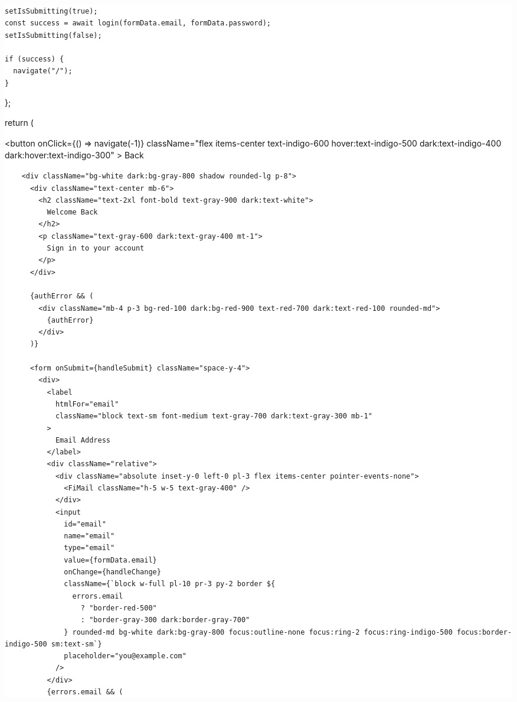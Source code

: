     setIsSubmitting(true);
    const success = await login(formData.email, formData.password);
    setIsSubmitting(false);

    if (success) {
      navigate("/");
    }
  };

  return (
    <div className="min-h-screen flex items-center justify-center bg-gray-50 dark:bg-gray-900 p-4">
      <div className="w-full max-w-md">
        <div className="mb-4">
          <button
            onClick={() => navigate(-1)}
            className="flex items-center text-indigo-600 hover:text-indigo-500 dark:text-indigo-400 dark:hover:text-indigo-300"
          >
            <FiArrowLeft className="mr-1" /> Back
          </button>
        </div>

        <div className="bg-white dark:bg-gray-800 shadow rounded-lg p-8">
          <div className="text-center mb-6">
            <h2 className="text-2xl font-bold text-gray-900 dark:text-white">
              Welcome Back
            </h2>
            <p className="text-gray-600 dark:text-gray-400 mt-1">
              Sign in to your account
            </p>
          </div>

          {authError && (
            <div className="mb-4 p-3 bg-red-100 dark:bg-red-900 text-red-700 dark:text-red-100 rounded-md">
              {authError}
            </div>
          )}

          <form onSubmit={handleSubmit} className="space-y-4">
            <div>
              <label
                htmlFor="email"
                className="block text-sm font-medium text-gray-700 dark:text-gray-300 mb-1"
              >
                Email Address
              </label>
              <div className="relative">
                <div className="absolute inset-y-0 left-0 pl-3 flex items-center pointer-events-none">
                  <FiMail className="h-5 w-5 text-gray-400" />
                </div>
                <input
                  id="email"
                  name="email"
                  type="email"
                  value={formData.email}
                  onChange={handleChange}
                  className={`block w-full pl-10 pr-3 py-2 border ${
                    errors.email
                      ? "border-red-500"
                      : "border-gray-300 dark:border-gray-700"
                  } rounded-md bg-white dark:bg-gray-800 focus:outline-none focus:ring-2 focus:ring-indigo-500 focus:border-indigo-500 sm:text-sm`}
                  placeholder="you@example.com"
                />
              </div>
              {errors.email && (